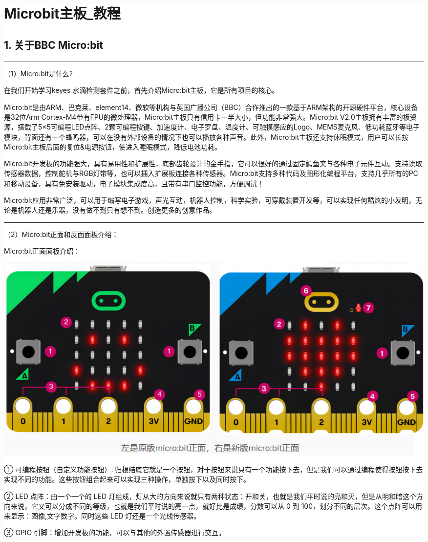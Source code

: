 # Microbit主板_教程

## 1. 关于BBC Micro:bit

---

（1）Micro:bit是什么?

在我们开始学习keyes 水滴检测套件之前，首先介绍Micro:bit主板，它是所有项目的核心。

Micro:bit是由ARM、巴克莱、element14、微软等机构与英国广播公司（BBC）合作推出的一款基于ARM架构的开源硬件平台，核心设备是32位Arm Cortex-M4带有FPU的微处理器，Micro:bit主板只有信用卡一半大小，但功能非常强大。Micro:bit V2.0主板拥有丰富的板资源，搭载了5×5可编程LED点阵、2颗可编程按键、加速度计、电子罗盘、温度计、可触摸感应的Logo、MEMS麦克风、低功耗蓝牙等电子模块，背面还有一个蜂鸣器，可以在没有外部设备的情况下也可以播放各种声音。此外，Micro:bit主板还支持休眠模式，用户可以长按Micro:bit主板后面的复位&电源按钮，使进入睡眠模式，降低电池功耗。

Micro:bit开发板的功能强大，具有易用性和扩展性，底部齿轮设计的金手指，它可以很好的通过固定鳄鱼夹与各种电子元件互动。支持读取传感器数据，控制舵机与RGB灯带等，也可以插入扩展板连接各种传感器。Micro:bit支持多种代码及图形化编程平台，支持几乎所有的PC和移动设备，具有免安装驱动，电子模块集成度高，且带有串口监控功能，方便调试！

Micro:bit应用非常广泛，可以用于编写电子游戏，声光互动，机器人控制，科学实验，可穿戴装置开发等，可以实现任何酷炫的小发明，无论是机器人还是乐器，没有做不到只有想不到。创造更多的创意作品。

---

（2）Micro:bit正面和反面面板介绍：                               

Micro:bit正面面板介绍：

![图片不存在](./media/3fb30f096baa65b534cd637dd07a6dd4.png)

① 可编程按钮（自定义功能按钮）: 归根结底它就是一个按钮，对于按钮来说只有一个功能按下去，但是我们可以通过编程使得按钮按下去实现不同的功能。这些按钮组合起来可以实现三种操作，单独按下以及同时按下。

② LED 点阵：由一个一个的 LED 灯组成，灯从大的方向来说就只有两种状态：开和关，也就是我们平时说的亮和灭，但是从明和暗这个方向来说，它又可以分成不同的等级，也就是我们平时说的亮一点，就好比是成绩，分数可以从 0 到 100，划分不同的层次。这个点阵可以用来显示：图像,文字数字。同时这些 LED 灯还是一个光线传感器。

③ GPIO 引脚：增加开发板的功能，可以与其他的外置传感器进行交互。
